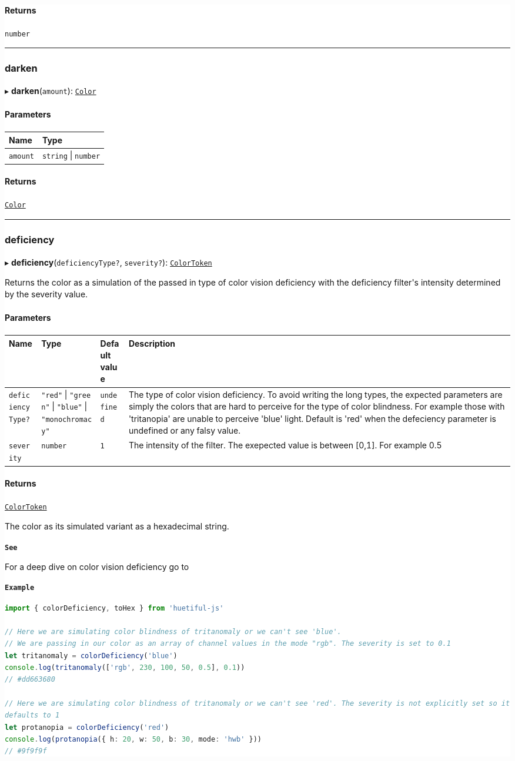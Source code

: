 #### Returns

`number`

___

### darken

▸ **darken**(`amount`): [`Color`](colors.Color.md)

#### Parameters

| Name | Type |
| :------ | :------ |
| `amount` | `string` \| `number` |

#### Returns

[`Color`](colors.Color.md)

___

### deficiency

▸ **deficiency**(`deficiencyType?`, `severity?`): [`ColorToken`](../modules/types.md#ColorToken)

Returns the color as a simulation of the passed in type of color vision deficiency with the deficiency filter's intensity determined by the severity value.

#### Parameters

| Name | Type | Default value | Description |
| :------ | :------ | :------ | :------ |
| `deficiencyType?` | ``"red"`` \| ``"green"`` \| ``"blue"`` \| ``"monochromacy"`` | `undefined` | The type of color vision deficiency. To avoid writing the long types, the expected parameters are simply the colors that are hard to perceive for the type of color blindness. For example those with 'tritanopia' are unable to perceive 'blue' light. Default is 'red' when the defeciency parameter is undefined or any falsy value. |
| `severity` | `number` | `1` | The intensity of the filter. The exepected value is between [0,1]. For example 0.5 |

#### Returns

[`ColorToken`](../modules/types.md#ColorToken)

The color as its simulated variant as a hexadecimal string.

**`See`**

For a deep dive on  color vision deficiency go to

**`Example`**

```ts
import { colorDeficiency, toHex } from 'huetiful-js'

// Here we are simulating color blindness of tritanomaly or we can't see 'blue'. 
// We are passing in our color as an array of channel values in the mode "rgb". The severity is set to 0.1
let tritanomaly = colorDeficiency('blue')
console.log(tritanomaly(['rgb', 230, 100, 50, 0.5], 0.1))
// #dd663680

// Here we are simulating color blindness of tritanomaly or we can't see 'red'. The severity is not explicitly set so it defaults to 1
let protanopia = colorDeficiency('red')
console.log(protanopia({ h: 20, w: 50, b: 30, mode: 'hwb' }))
// #9f9f9f
```

